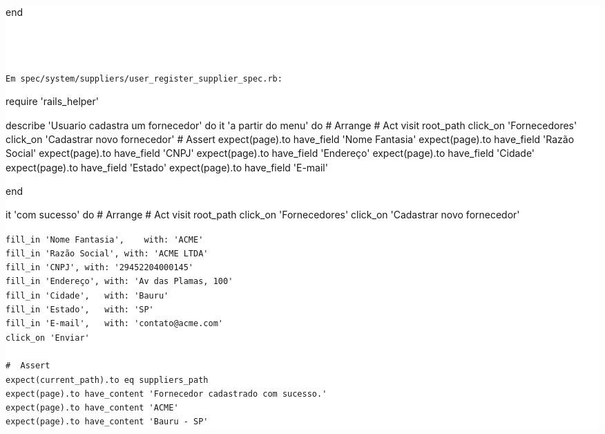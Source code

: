 end

```



Em spec/system/suppliers/user_register_supplier_spec.rb:
```
require 'rails_helper'

describe 'Usuario cadastra um fornecedor' do
  it 'a partir do menu' do
    #  Arrange
    #  Act
    visit root_path
    click_on 'Fornecedores'
    click_on 'Cadastrar novo fornecedor'
    #  Assert
    expect(page).to have_field 'Nome Fantasia'
    expect(page).to have_field 'Razão Social'
    expect(page).to have_field 'CNPJ'
    expect(page).to have_field 'Endereço'
    expect(page).to have_field 'Cidade'
    expect(page).to have_field 'Estado'
    expect(page).to have_field 'E-mail'


  end

  it 'com sucesso' do
    #  Arrange
    #  Act
    visit root_path
    click_on 'Fornecedores'
    click_on 'Cadastrar novo fornecedor'

    fill_in 'Nome Fantasia',	with: 'ACME'
    fill_in 'Razão Social',	with: 'ACME LTDA'
    fill_in 'CNPJ',	with: '29452204000145'
    fill_in 'Endereço',	with: 'Av das Plamas, 100'
    fill_in 'Cidade',	with: 'Bauru'
    fill_in 'Estado',	with: 'SP'
    fill_in 'E-mail',	with: 'contato@acme.com'
    click_on 'Enviar'

    #  Assert
    expect(current_path).to eq suppliers_path
    expect(page).to have_content 'Fornecedor cadastrado com sucesso.'
    expect(page).to have_content 'ACME'
    expect(page).to have_content 'Bauru - SP'
